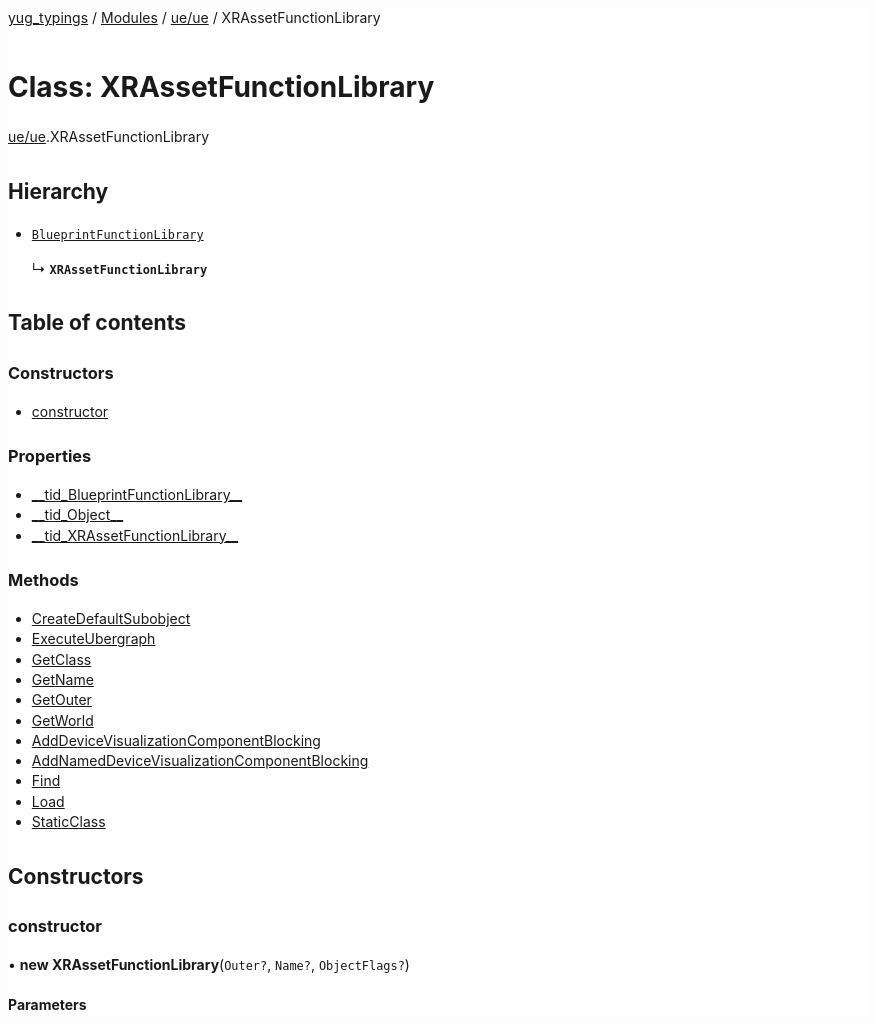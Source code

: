 [yug_typings](../README.md) / [Modules](../modules.md) / [ue/ue](../modules/ue_ue.md) / XRAssetFunctionLibrary

# Class: XRAssetFunctionLibrary

[ue/ue](../modules/ue_ue.md).XRAssetFunctionLibrary

## Hierarchy

- [`BlueprintFunctionLibrary`](ue_ue.BlueprintFunctionLibrary.md)

  ↳ **`XRAssetFunctionLibrary`**

## Table of contents

### Constructors

- [constructor](ue_ue.XRAssetFunctionLibrary.md#constructor)

### Properties

- [\_\_tid\_BlueprintFunctionLibrary\_\_](ue_ue.XRAssetFunctionLibrary.md#__tid_blueprintfunctionlibrary__)
- [\_\_tid\_Object\_\_](ue_ue.XRAssetFunctionLibrary.md#__tid_object__)
- [\_\_tid\_XRAssetFunctionLibrary\_\_](ue_ue.XRAssetFunctionLibrary.md#__tid_xrassetfunctionlibrary__)

### Methods

- [CreateDefaultSubobject](ue_ue.XRAssetFunctionLibrary.md#createdefaultsubobject)
- [ExecuteUbergraph](ue_ue.XRAssetFunctionLibrary.md#executeubergraph)
- [GetClass](ue_ue.XRAssetFunctionLibrary.md#getclass)
- [GetName](ue_ue.XRAssetFunctionLibrary.md#getname)
- [GetOuter](ue_ue.XRAssetFunctionLibrary.md#getouter)
- [GetWorld](ue_ue.XRAssetFunctionLibrary.md#getworld)
- [AddDeviceVisualizationComponentBlocking](ue_ue.XRAssetFunctionLibrary.md#adddevicevisualizationcomponentblocking)
- [AddNamedDeviceVisualizationComponentBlocking](ue_ue.XRAssetFunctionLibrary.md#addnameddevicevisualizationcomponentblocking)
- [Find](ue_ue.XRAssetFunctionLibrary.md#find)
- [Load](ue_ue.XRAssetFunctionLibrary.md#load)
- [StaticClass](ue_ue.XRAssetFunctionLibrary.md#staticclass)

## Constructors

### constructor

• **new XRAssetFunctionLibrary**(`Outer?`, `Name?`, `ObjectFlags?`)

#### Parameters

